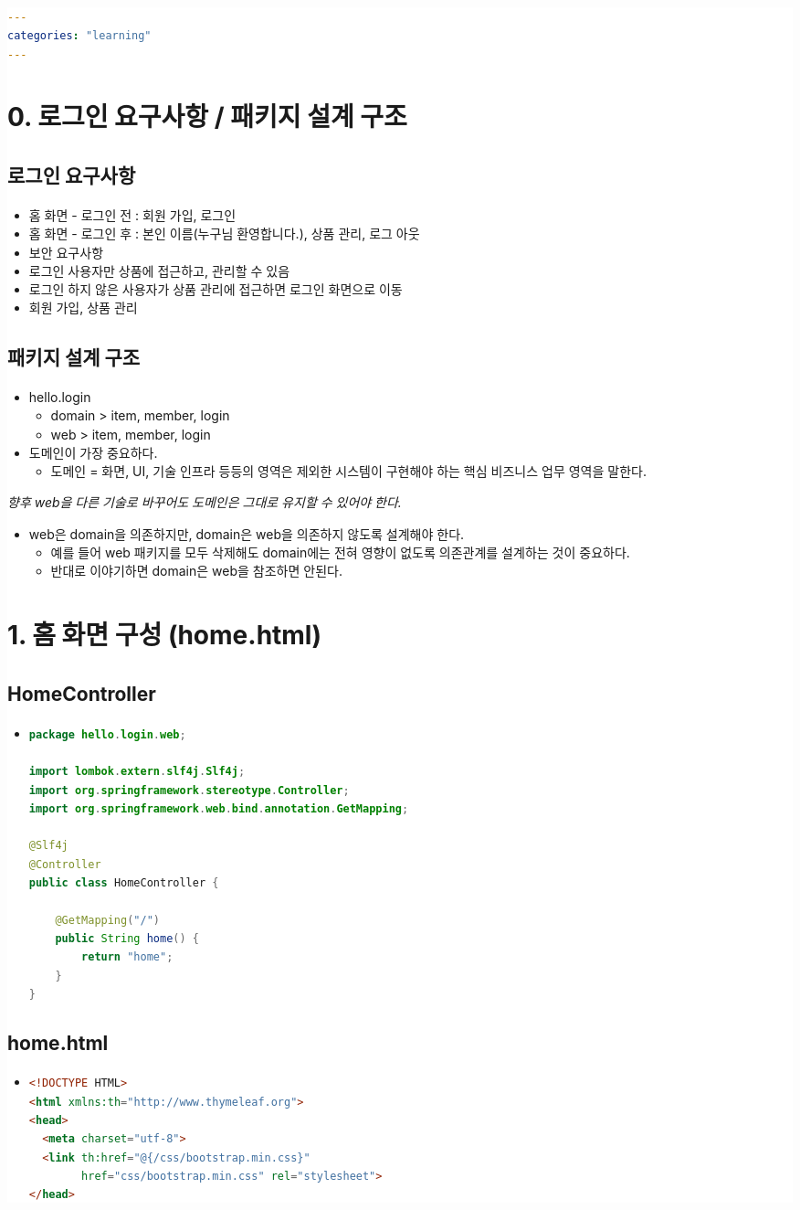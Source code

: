 ```yaml
---
categories: "learning"
---
```


# 0. 로그인 요구사항 / 패키지 설계 구조

## 로그인 요구사항

- 홈 화면 - 로그인 전 : 회원 가입, 로그인 
- 홈 화면 - 로그인 후 : 본인 이름(누구님 환영합니다.), 상품 관리, 로그 아웃
-  보안 요구사항 
  - 로그인 사용자만 상품에 접근하고, 관리할 수 있음 
  - 로그인 하지 않은 사용자가 상품 관리에 접근하면 로그인 화면으로 이동 
- 회원 가입, 상품 관리

## 패키지 설계 구조

- hello.login 
  - domain > item, member, login 
  - web > item, member, login
- 도메인이 가장 중요하다.
  - 도메인 = 화면, UI, 기술 인프라 등등의 영역은 제외한 시스템이 구현해야 하는 핵심 비즈니스 업무 영역을 말한다.

 *향후 web을 다른 기술로 바꾸어도 도메인은 그대로 유지할 수 있어야 한다.*

- web은 domain을 의존하지만, domain은 web을 의존하지 않도록 설계해야 한다.
  - 예를 들어 web 패키지를 모두 삭제해도 domain에는 전혀 영향이 없도록 의존관계를 설계하는 것이 중요하다. 
  - 반대로 이야기하면 domain은 web을 참조하면 안된다.

# 1. 홈 화면 구성 (home.html)

## HomeController

- ```java
  package hello.login.web;
  
  import lombok.extern.slf4j.Slf4j;
  import org.springframework.stereotype.Controller;
  import org.springframework.web.bind.annotation.GetMapping;
  
  @Slf4j
  @Controller
  public class HomeController {
  
      @GetMapping("/")
      public String home() {
          return "home";
      }
  }
  ```

## home.html

- ```html
  <!DOCTYPE HTML>
  <html xmlns:th="http://www.thymeleaf.org">
  <head>
    <meta charset="utf-8">
    <link th:href="@{/css/bootstrap.min.css}"
          href="css/bootstrap.min.css" rel="stylesheet">
  </head>
  ```
